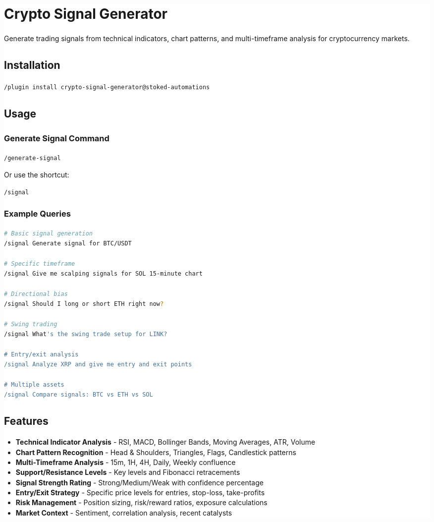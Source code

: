 # Crypto Signal Generator

Generate trading signals from technical indicators, chart patterns, and multi-timeframe analysis for cryptocurrency markets.

## Installation

```bash
/plugin install crypto-signal-generator@stoked-automations
```

## Usage

### Generate Signal Command

```bash
/generate-signal
```

Or use the shortcut:
```bash
/signal
```

### Example Queries

```bash
# Basic signal generation
/signal Generate signal for BTC/USDT

# Specific timeframe
/signal Give me scalping signals for SOL 15-minute chart

# Directional bias
/signal Should I long or short ETH right now?

# Swing trading
/signal What's the swing trade setup for LINK?

# Entry/exit analysis
/signal Analyze XRP and give me entry and exit points

# Multiple assets
/signal Compare signals: BTC vs ETH vs SOL
```

## Features

- **Technical Indicator Analysis** - RSI, MACD, Bollinger Bands, Moving Averages, ATR, Volume
- **Chart Pattern Recognition** - Head & Shoulders, Triangles, Flags, Candlestick patterns
- **Multi-Timeframe Analysis** - 15m, 1H, 4H, Daily, Weekly confluence
- **Support/Resistance Levels** - Key levels and Fibonacci retracements
- **Signal Strength Rating** - Strong/Medium/Weak with confidence percentage
- **Entry/Exit Strategy** - Specific price levels for entries, stop-loss, take-profits
- **Risk Management** - Position sizing, risk/reward ratios, exposure calculations
- **Market Context** - Sentiment, correlation analysis, recent catalysts
